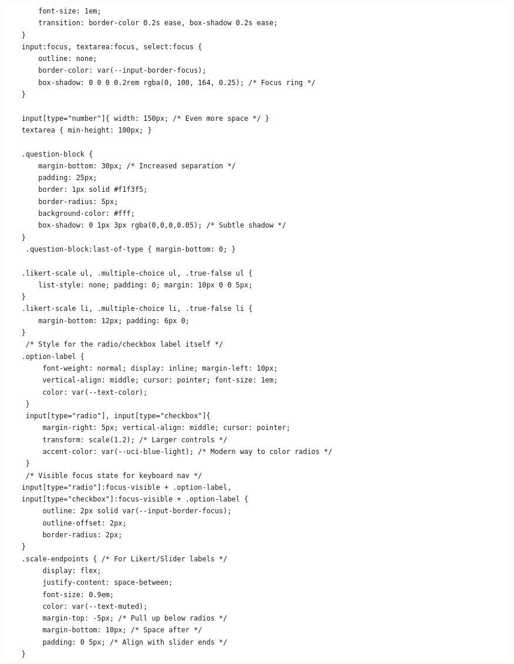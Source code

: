            font-size: 1em;
            transition: border-color 0.2s ease, box-shadow 0.2s ease;
        }
        input:focus, textarea:focus, select:focus {
            outline: none;
            border-color: var(--input-border-focus);
            box-shadow: 0 0 0 0.2rem rgba(0, 100, 164, 0.25); /* Focus ring */
        }

        input[type="number"]{ width: 150px; /* Even more space */ }
        textarea { min-height: 100px; }

        .question-block {
            margin-bottom: 30px; /* Increased separation */
            padding: 25px;
            border: 1px solid #f1f3f5;
            border-radius: 5px;
            background-color: #fff;
            box-shadow: 0 1px 3px rgba(0,0,0,0.05); /* Subtle shadow */
        }
         .question-block:last-of-type { margin-bottom: 0; }

        .likert-scale ul, .multiple-choice ul, .true-false ul {
            list-style: none; padding: 0; margin: 10px 0 0 5px;
        }
        .likert-scale li, .multiple-choice li, .true-false li {
            margin-bottom: 12px; padding: 6px 0;
        }
         /* Style for the radio/checkbox label itself */
        .option-label {
             font-weight: normal; display: inline; margin-left: 10px;
             vertical-align: middle; cursor: pointer; font-size: 1em;
             color: var(--text-color);
         }
         input[type="radio"], input[type="checkbox"]{
             margin-right: 5px; vertical-align: middle; cursor: pointer;
             transform: scale(1.2); /* Larger controls */
             accent-color: var(--uci-blue-light); /* Modern way to color radios */
         }
         /* Visible focus state for keyboard nav */
        input[type="radio"]:focus-visible + .option-label,
        input[type="checkbox"]:focus-visible + .option-label {
             outline: 2px solid var(--input-border-focus);
             outline-offset: 2px;
             border-radius: 2px;
        }
        .scale-endpoints { /* For Likert/Slider labels */
             display: flex;
             justify-content: space-between;
             font-size: 0.9em;
             color: var(--text-muted);
             margin-top: -5px; /* Pull up below radios */
             margin-bottom: 10px; /* Space after */
             padding: 0 5px; /* Align with slider ends */
        }
